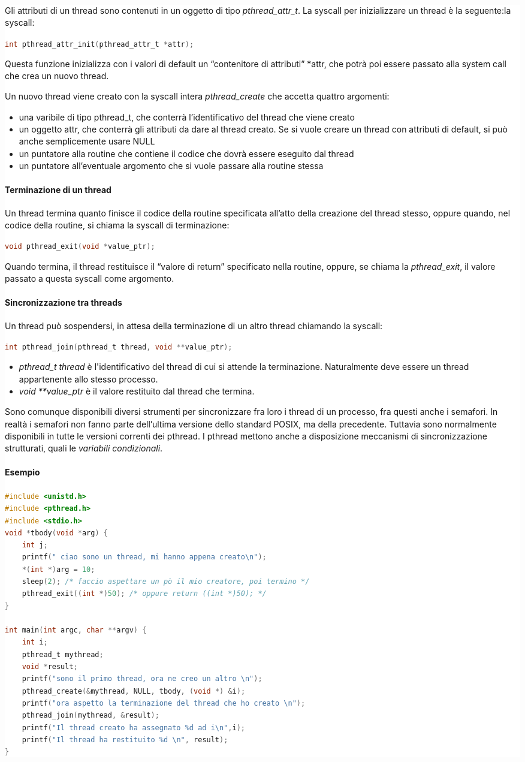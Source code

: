 Gli attributi di un thread sono contenuti in un oggetto di tipo _pthread_attr_t_. La syscall per inizializzare un thread è la seguente:la syscall:
```c
int pthread_attr_init(pthread_attr_t *attr);
```
Questa funzione inizializza con i valori di default un “contenitore di attributi” \*attr, che potrà poi essere passato alla system call che crea un nuovo thread.

Un nuovo thread viene creato con la syscall intera _pthread_create_ che accetta quattro argomenti:
- una varibile di tipo pthread_t, che conterrà l’identificativo del thread che viene creato
- un oggetto attr, che conterrà gli attributi da dare al thread creato. Se si vuole creare un thread con attributi di default, si può anche semplicemente usare NULL
- un puntatore alla routine che contiene il codice che dovrà essere eseguito dal thread
- un puntatore all’eventuale argomento che si vuole passare alla routine stessa

#### Terminazione di un thread
Un thread termina quanto finisce il codice della routine specificata all’atto della creazione del thread stesso, oppure quando, nel codice della routine, si chiama la syscall di terminazione:
```c
void pthread_exit(void *value_ptr);
```
Quando termina, il thread restituisce il “valore di return” specificato nella routine, oppure, se chiama la _pthread_exit_, il valore passato a questa syscall come argomento.

#### Sincronizzazione tra threads
Un thread può sospendersi, in attesa della terminazione di un altro thread chiamando la syscall:
```c
int pthread_join(pthread_t thread, void **value_ptr);
```
- _pthread_t thread_ è l'identificativo del thread di cui si attende la terminazione. Naturalmente deve essere un thread appartenente allo stesso processo.
- _void \*\*value_ptr_ è il valore restituito dal thread che termina.

Sono comunque disponibili diversi strumenti per sincronizzare fra loro i thread di un processo, fra questi anche i semafori. In realtà i semafori non fanno parte dell’ultima versione dello standard POSIX, ma della precedente. Tuttavia sono normalmente disponibili in tutte le versioni correnti dei pthread.
I pthread mettono anche a disposizione meccanismi di sincronizzazione strutturati, quali le _variabili condizionali_.

#### Esempio
```c
#include <unistd.h>
#include <pthread.h>
#include <stdio.h>
void *tbody(void *arg) {
    int j;
    printf(" ciao sono un thread, mi hanno appena creato\n");
    *(int *)arg = 10;
    sleep(2); /* faccio aspettare un pò il mio creatore, poi termino */
    pthread_exit((int *)50); /* oppure return ((int *)50); */
}

int main(int argc, char **argv) {
    int i;
    pthread_t mythread;
    void *result;
    printf("sono il primo thread, ora ne creo un altro \n");
    pthread_create(&mythread, NULL, tbody, (void *) &i);
    printf("ora aspetto la terminazione del thread che ho creato \n");
    pthread_join(mythread, &result);
    printf("Il thread creato ha assegnato %d ad i\n",i);
    printf("Il thread ha restituito %d \n", result);
}
```
